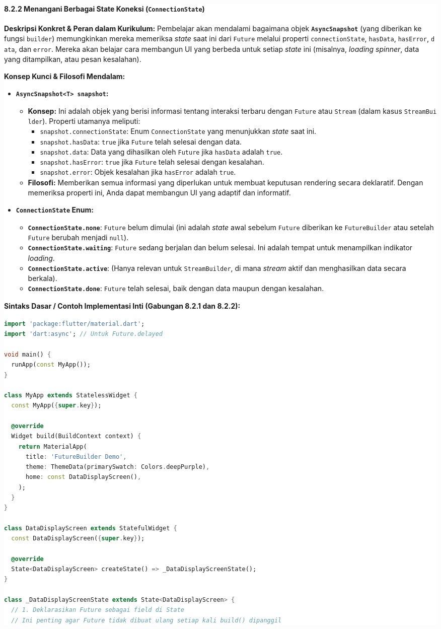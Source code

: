 
#### 8.2.2 Menangani Berbagai State Koneksi (`ConnectionState`)

**Deskripsi Konkret & Peran dalam Kurikulum:**
Pembelajar akan mendalami bagaimana objek **`AsyncSnapshot`** (yang diberikan ke fungsi `builder`) memungkinkan mereka memeriksa _state_ saat ini dari `Future` melalui properti `connectionState`, `hasData`, `hasError`, `data`, dan `error`. Mereka akan belajar cara membangun UI yang berbeda untuk setiap _state_ ini (misalnya, _loading spinner_, data yang ditampilkan, atau pesan kesalahan).

**Konsep Kunci & Filosofi Mendalam:**

- **`AsyncSnapshot<T> snapshot`:**

  - **Konsep:** Ini adalah objek yang berisi informasi tentang interaksi terbaru dengan `Future` atau `Stream` (dalam kasus `StreamBuilder`). Properti utamanya meliputi:
    - `snapshot.connectionState`: Enum `ConnectionState` yang menunjukkan _state_ saat ini.
    - `snapshot.hasData`: `true` jika `Future` telah selesai dengan data.
    - `snapshot.data`: Data yang dihasilkan oleh `Future` jika `hasData` adalah `true`.
    - `snapshot.hasError`: `true` jika `Future` telah selesai dengan kesalahan.
    - `snapshot.error`: Objek kesalahan jika `hasError` adalah `true`.
  - **Filosofi:** Memberikan semua informasi yang diperlukan untuk membuat keputusan rendering secara deklaratif. Dengan memeriksa properti ini, Anda dapat membangun UI yang adaptif dan informatif.

- **`ConnectionState` Enum:**

  - **`ConnectionState.none`**: `Future` belum dimulai (ini adalah _state_ awal sebelum `Future` diberikan ke `FutureBuilder` atau setelah `Future` berubah menjadi `null`).
  - **`ConnectionState.waiting`**: `Future` sedang berjalan dan belum selesai. Ini adalah tempat untuk menampilkan indikator _loading_.
  - **`ConnectionState.active`**: (Hanya relevan untuk `StreamBuilder`, di mana _stream_ aktif dan menghasilkan data secara berkala).
  - **`ConnectionState.done`**: `Future` telah selesai, baik dengan data maupun dengan kesalahan.

**Sintaks Dasar / Contoh Implementasi Inti (Gabungan 8.2.1 dan 8.2.2):**

```dart
import 'package:flutter/material.dart';
import 'dart:async'; // Untuk Future.delayed

void main() {
  runApp(const MyApp());
}

class MyApp extends StatelessWidget {
  const MyApp({super.key});

  @override
  Widget build(BuildContext context) {
    return MaterialApp(
      title: 'FutureBuilder Demo',
      theme: ThemeData(primarySwatch: Colors.deepPurple),
      home: const DataDisplayScreen(),
    );
  }
}

class DataDisplayScreen extends StatefulWidget {
  const DataDisplayScreen({super.key});

  @override
  State<DataDisplayScreen> createState() => _DataDisplayScreenState();
}

class _DataDisplayScreenState extends State<DataDisplayScreen> {
  // 1. Deklarasikan Future sebagai field di State
  // Ini penting agar Future tidak dibuat ulang setiap kali build() dipanggil
```